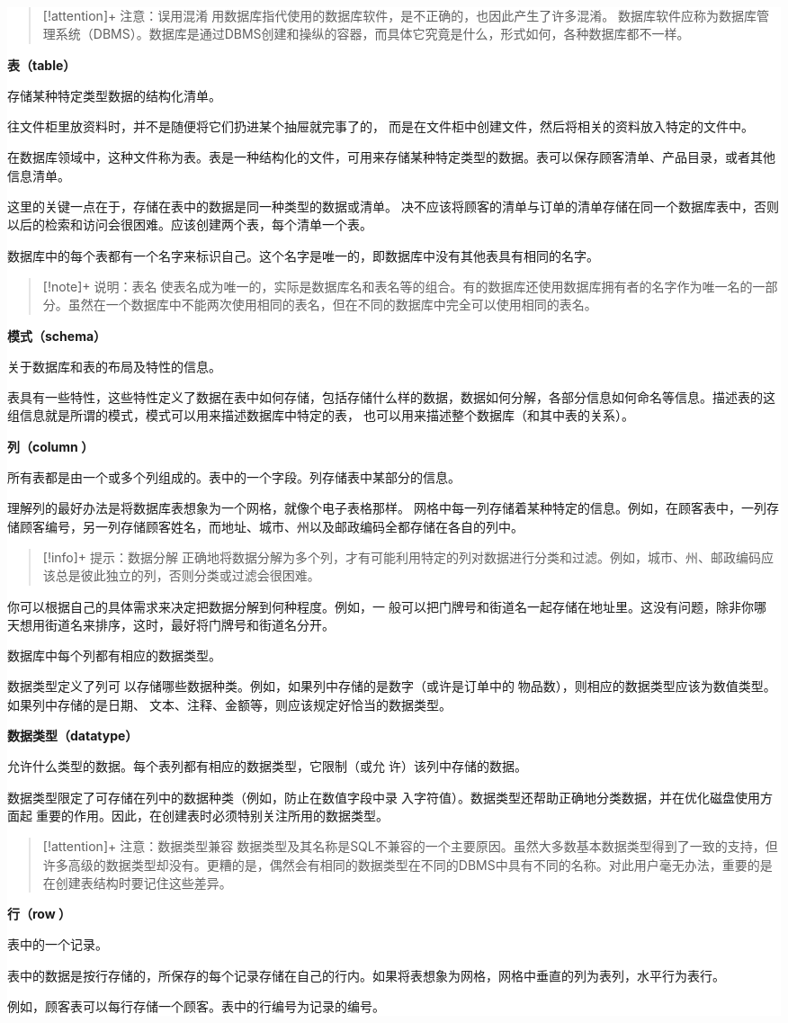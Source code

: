 
>[!attention]+ 注意：误用混淆
用数据库指代使用的数据库软件，是不正确的，也因此产生了许多混淆。
数据库软件应称为数据库管理系统（DBMS）。数据库是通过DBMS创建和操纵的容器，而具体它究竟是什么，形式如何，各种数据库都不一样。

**表（table）**

存储某种特定类型数据的结构化清单。

往文件柜里放资料时，并不是随便将它们扔进某个抽屉就完事了的， 而是在文件柜中创建文件，然后将相关的资料放入特定的文件中。

在数据库领域中，这种文件称为表。表是一种结构化的文件，可用来存储某种特定类型的数据。表可以保存顾客清单、产品目录，或者其他信息清单。


这里的关键一点在于，存储在表中的数据是同一种类型的数据或清单。 决不应该将顾客的清单与订单的清单存储在同一个数据库表中，否则以后的检索和访问会很困难。应该创建两个表，每个清单一个表。

数据库中的每个表都有一个名字来标识自己。这个名字是唯一的，即数据库中没有其他表具有相同的名字。

>[!note]+ 说明：表名
>使表名成为唯一的，实际是数据库名和表名等的组合。有的数据库还使用数据库拥有者的名字作为唯一名的一部分。虽然在一个数据库中不能两次使用相同的表名，但在不同的数据库中完全可以使用相同的表名。



**模式（schema）**

关于数据库和表的布局及特性的信息。

表具有一些特性，这些特性定义了数据在表中如何存储，包括存储什么样的数据，数据如何分解，各部分信息如何命名等信息。描述表的这组信息就是所谓的模式，模式可以用来描述数据库中特定的表， 也可以用来描述整个数据库（和其中表的关系）。

**列（column ）**

所有表都是由一个或多个列组成的。表中的一个字段。列存储表中某部分的信息。

理解列的最好办法是将数据库表想象为一个网格，就像个电子表格那样。 网格中每一列存储着某种特定的信息。例如，在顾客表中，一列存储顾客编号，另一列存储顾客姓名，而地址、城市、州以及邮政编码全都存储在各自的列中。

>[!info]+ 提示：数据分解
>正确地将数据分解为多个列，才有可能利用特定的列对数据进行分类和过滤。例如，城市、州、邮政编码应该总是彼此独立的列，否则分类或过滤会很困难。


你可以根据自己的具体需求来决定把数据分解到何种程度。例如，一 般可以把门牌号和街道名一起存储在地址里。这没有问题，除非你哪 天想用街道名来排序，这时，最好将门牌号和街道名分开。

数据库中每个列都有相应的数据类型。

数据类型定义了列可 以存储哪些数据种类。例如，如果列中存储的是数字（或许是订单中的 物品数），则相应的数据类型应该为数值类型。如果列中存储的是日期、 文本、注释、金额等，则应该规定好恰当的数据类型。

**数据类型（datatype）**

允许什么类型的数据。每个表列都有相应的数据类型，它限制（或允 许）该列中存储的数据。

数据类型限定了可存储在列中的数据种类（例如，防止在数值字段中录 入字符值）。数据类型还帮助正确地分类数据，并在优化磁盘使用方面起 重要的作用。因此，在创建表时必须特别关注所用的数据类型。

>[!attention]+ 注意：数据类型兼容
>数据类型及其名称是SQL不兼容的一个主要原因。虽然大多数基本数据类型得到了一致的支持，但许多高级的数据类型却没有。更糟的是，偶然会有相同的数据类型在不同的DBMS中具有不同的名称。对此用户毫无办法，重要的是在创建表结构时要记住这些差异。

**行（row ）**

表中的一个记录。

表中的数据是按行存储的，所保存的每个记录存储在自己的行内。如果将表想象为网格，网格中垂直的列为表列，水平行为表行。

例如，顾客表可以每行存储一个顾客。表中的行编号为记录的编号。
